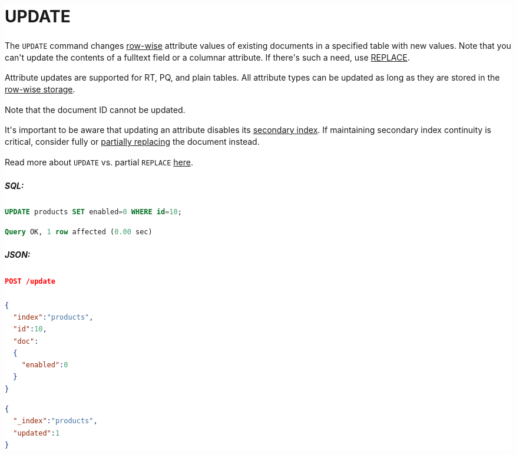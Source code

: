 # UPDATE



The `UPDATE` command changes [row-wise](../../Creating_a_table/Data_types.md#Row-wise-and-columnar-attribute-storages) attribute values of existing documents in a specified table with new values. Note that you can't update the contents of a fulltext field or a columnar attribute. If there's such a need, use [REPLACE](../../Data_creation_and_modification/Updating_documents/REPLACE.md).

Attribute updates are supported for RT, PQ, and plain tables. All attribute types can be updated as long as they are stored in the [row-wise storage](../../Creating_a_table/Data_types.md#Row-wise-and-columnar-attribute-storages).

Note that the document ID cannot be updated.

It's important to be aware that updating an attribute disables its [secondary index](../../Server_settings/Searchd.md#secondary_indexes). If maintaining secondary index continuity is critical, consider fully or [partially replacing](../../Data_creation_and_modification/Updating_documents/REPLACE.md?client=REPLACE+SET) the document instead.

Read more about `UPDATE` vs. partial `REPLACE` [here](../../Data_creation_and_modification/Updating_documents/REPLACE_vs_UPDATE.md#UPDATE-vs-partial-REPLACE).


##### SQL:


```sql
UPDATE products SET enabled=0 WHERE id=10;
```



```sql
Query OK, 1 row affected (0.00 sec)
```


##### JSON:



```JSON
POST /update

{
  "index":"products",
  "id":10,
  "doc":
  {
    "enabled":0
  }
}
```


```JSON
{
  "_index":"products",
  "updated":1
}
```
